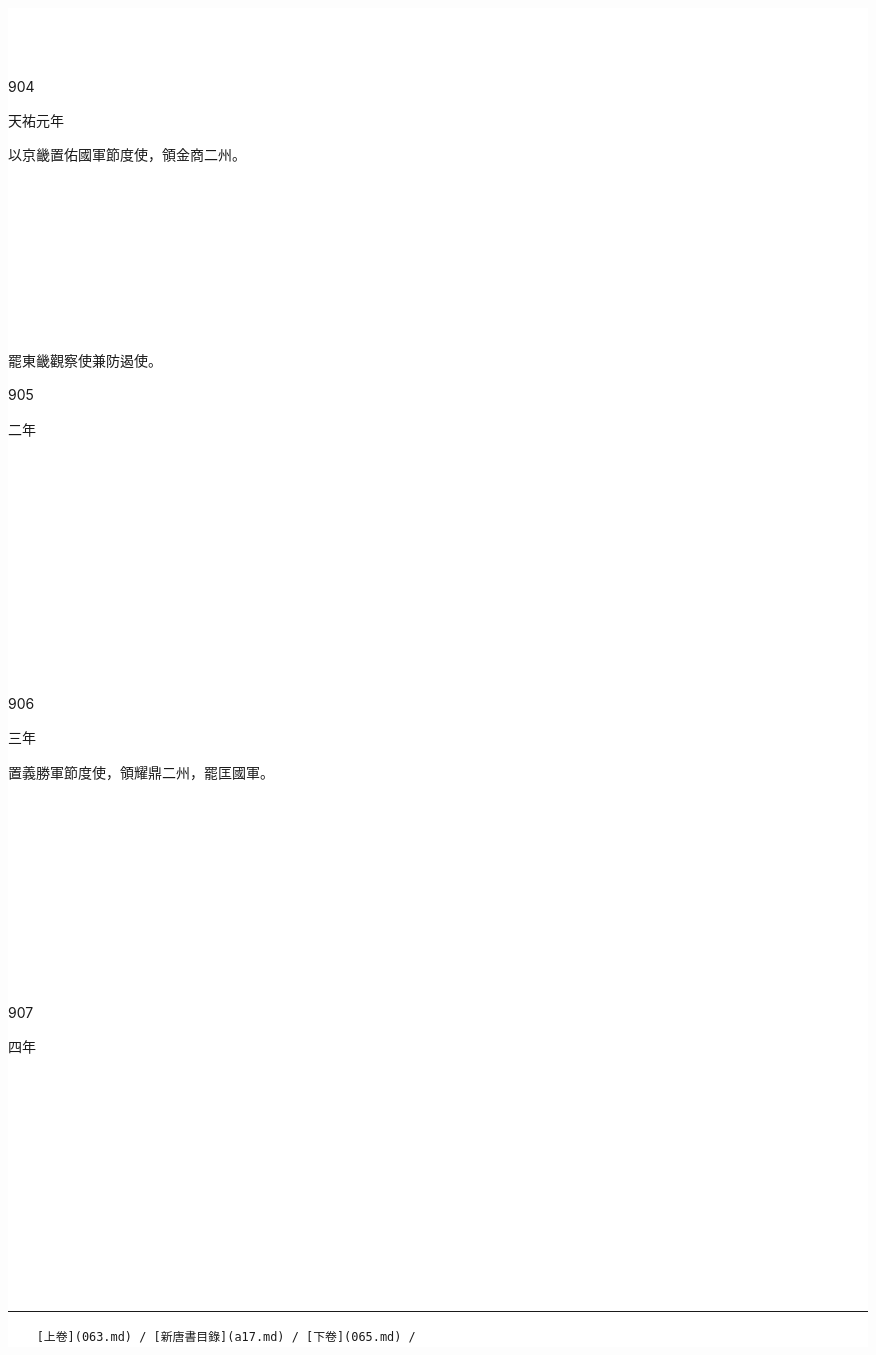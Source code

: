 
　

　

904

天祐元年

以京畿置佑國軍節度使，領金商二州。

　

　

　

　

　

罷東畿觀察使兼防遏使。

905

二年

　

　

　

　

　

　

　

906

三年

置義勝軍節度使，領耀鼎二州，罷匡國軍。

　

　

　

　

　

　

907

四年

　

　

　

　

　

　

　

* * *

	    [上卷](063.md) / [新唐書目錄](a17.md) / [下卷](065.md) /	

    